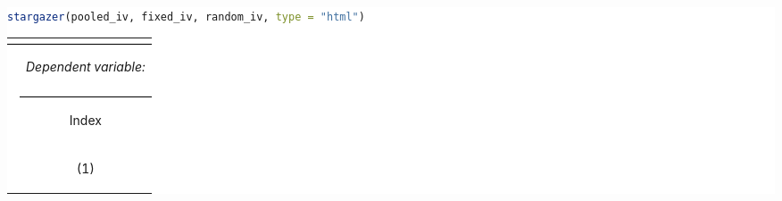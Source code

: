 ``` r
stargazer(pooled_iv, fixed_iv, random_iv, type = "html")
```

<table style="text-align:center">

<tr>

<td colspan="4" style="border-bottom: 1px solid black">

</td>

</tr>

<tr>

<td style="text-align:left">

</td>

<td colspan="3">

<em>Dependent variable:</em>

</td>

</tr>

<tr>

<td>

</td>

<td colspan="3" style="border-bottom: 1px solid black">

</td>

</tr>

<tr>

<td style="text-align:left">

</td>

<td colspan="3">

Index

</td>

</tr>

<tr>

<td style="text-align:left">

</td>

<td>

(1)

</td>
